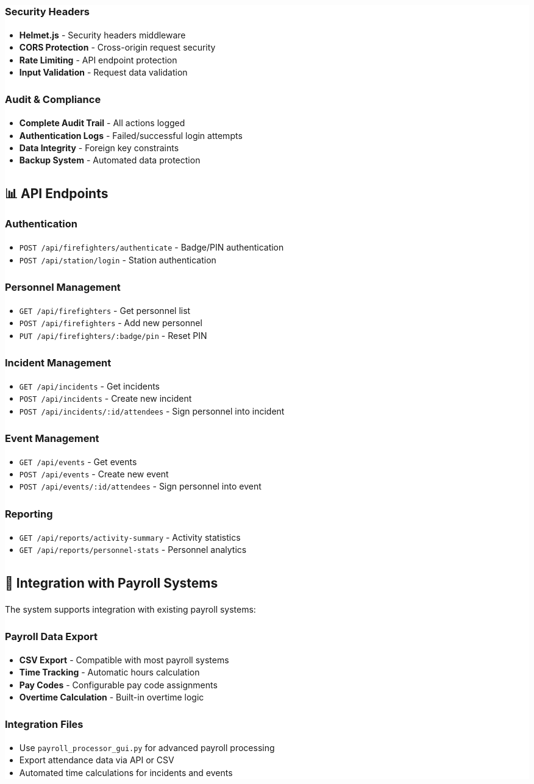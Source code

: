### Security Headers
- **Helmet.js** - Security headers middleware
- **CORS Protection** - Cross-origin request security
- **Rate Limiting** - API endpoint protection
- **Input Validation** - Request data validation

### Audit & Compliance
- **Complete Audit Trail** - All actions logged
- **Authentication Logs** - Failed/successful login attempts
- **Data Integrity** - Foreign key constraints
- **Backup System** - Automated data protection

## 📊 API Endpoints

### Authentication
- `POST /api/firefighters/authenticate` - Badge/PIN authentication
- `POST /api/station/login` - Station authentication

### Personnel Management
- `GET /api/firefighters` - Get personnel list
- `POST /api/firefighters` - Add new personnel
- `PUT /api/firefighters/:badge/pin` - Reset PIN

### Incident Management
- `GET /api/incidents` - Get incidents
- `POST /api/incidents` - Create new incident
- `POST /api/incidents/:id/attendees` - Sign personnel into incident

### Event Management
- `GET /api/events` - Get events
- `POST /api/events` - Create new event
- `POST /api/events/:id/attendees` - Sign personnel into event

### Reporting
- `GET /api/reports/activity-summary` - Activity statistics
- `GET /api/reports/personnel-stats` - Personnel analytics

## 🔄 Integration with Payroll Systems

The system supports integration with existing payroll systems:

### Payroll Data Export
- **CSV Export** - Compatible with most payroll systems
- **Time Tracking** - Automatic hours calculation
- **Pay Codes** - Configurable pay code assignments
- **Overtime Calculation** - Built-in overtime logic

### Integration Files
- Use `payroll_processor_gui.py` for advanced payroll processing
- Export attendance data via API or CSV
- Automated time calculations for incidents and events
